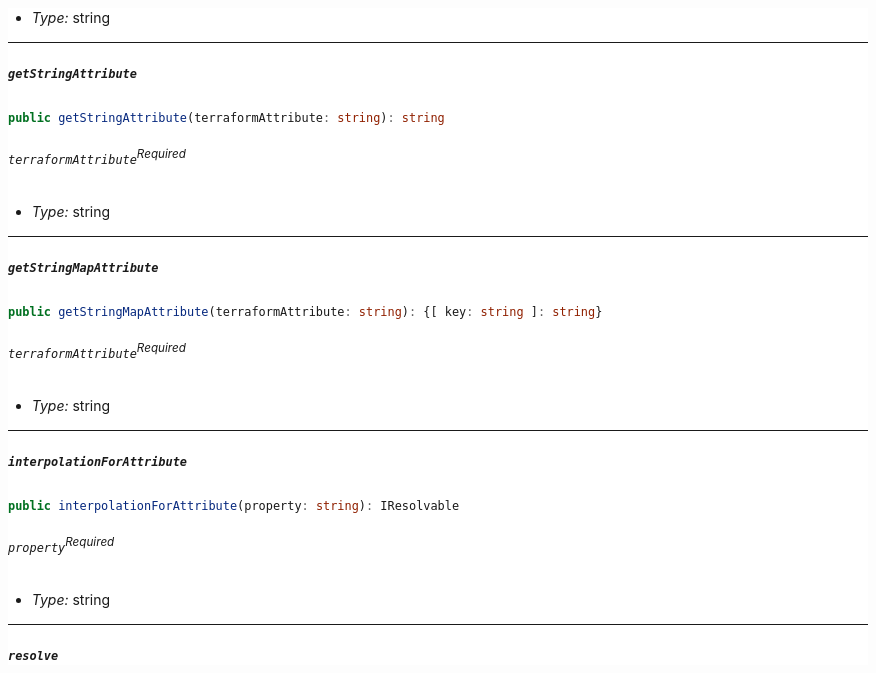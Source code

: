 - *Type:* string

---

##### `getStringAttribute` <a name="getStringAttribute" id="@cdktf/provider-mongodbatlas.serverlessInstance.ServerlessInstanceLinksOutputReference.getStringAttribute"></a>

```typescript
public getStringAttribute(terraformAttribute: string): string
```

###### `terraformAttribute`<sup>Required</sup> <a name="terraformAttribute" id="@cdktf/provider-mongodbatlas.serverlessInstance.ServerlessInstanceLinksOutputReference.getStringAttribute.parameter.terraformAttribute"></a>

- *Type:* string

---

##### `getStringMapAttribute` <a name="getStringMapAttribute" id="@cdktf/provider-mongodbatlas.serverlessInstance.ServerlessInstanceLinksOutputReference.getStringMapAttribute"></a>

```typescript
public getStringMapAttribute(terraformAttribute: string): {[ key: string ]: string}
```

###### `terraformAttribute`<sup>Required</sup> <a name="terraformAttribute" id="@cdktf/provider-mongodbatlas.serverlessInstance.ServerlessInstanceLinksOutputReference.getStringMapAttribute.parameter.terraformAttribute"></a>

- *Type:* string

---

##### `interpolationForAttribute` <a name="interpolationForAttribute" id="@cdktf/provider-mongodbatlas.serverlessInstance.ServerlessInstanceLinksOutputReference.interpolationForAttribute"></a>

```typescript
public interpolationForAttribute(property: string): IResolvable
```

###### `property`<sup>Required</sup> <a name="property" id="@cdktf/provider-mongodbatlas.serverlessInstance.ServerlessInstanceLinksOutputReference.interpolationForAttribute.parameter.property"></a>

- *Type:* string

---

##### `resolve` <a name="resolve" id="@cdktf/provider-mongodbatlas.serverlessInstance.ServerlessInstanceLinksOutputReference.resolve"></a>
